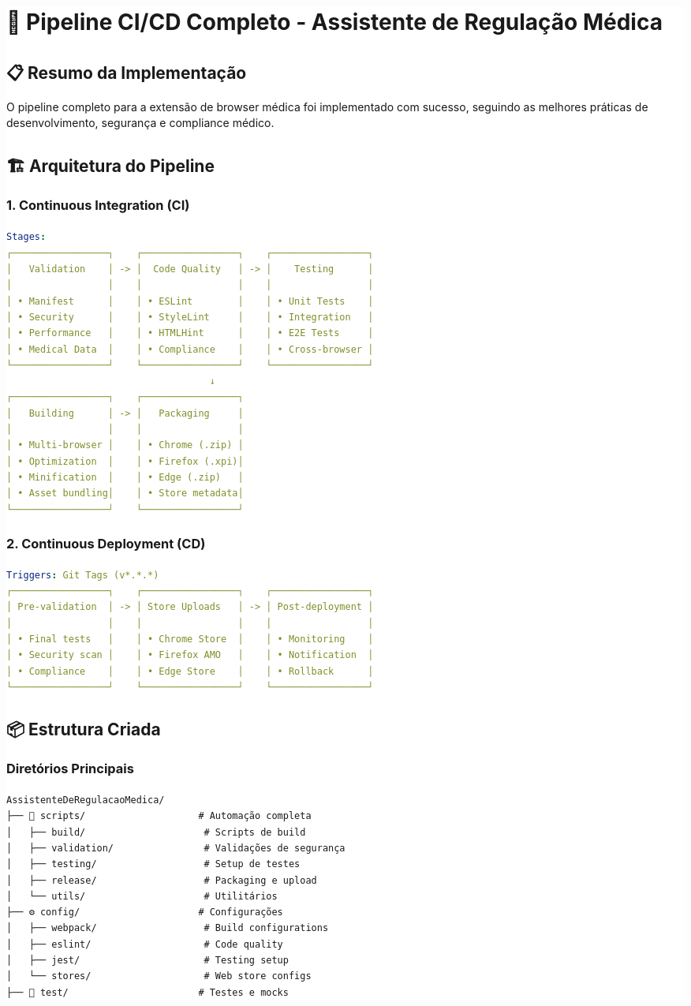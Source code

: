 # 🎉 Pipeline CI/CD Completo - Assistente de Regulação Médica

## 📋 Resumo da Implementação

O pipeline completo para a extensão de browser médica foi implementado com sucesso, seguindo as melhores práticas de desenvolvimento, segurança e compliance médico.

## 🏗️ Arquitetura do Pipeline

### 1. **Continuous Integration (CI)**
```yaml
Stages:
┌─────────────────┐    ┌─────────────────┐    ┌─────────────────┐
│   Validation    │ -> │  Code Quality   │ -> │    Testing      │
│                 │    │                 │    │                 │
│ • Manifest      │    │ • ESLint        │    │ • Unit Tests    │
│ • Security      │    │ • StyleLint     │    │ • Integration   │
│ • Performance   │    │ • HTMLHint      │    │ • E2E Tests     │
│ • Medical Data  │    │ • Compliance    │    │ • Cross-browser │
└─────────────────┘    └─────────────────┘    └─────────────────┘
                                    ↓
┌─────────────────┐    ┌─────────────────┐
│   Building      │ -> │   Packaging     │
│                 │    │                 │
│ • Multi-browser │    │ • Chrome (.zip) │
│ • Optimization  │    │ • Firefox (.xpi)│
│ • Minification  │    │ • Edge (.zip)   │
│ • Asset bundling│    │ • Store metadata│
└─────────────────┘    └─────────────────┘
```

### 2. **Continuous Deployment (CD)**
```yaml
Triggers: Git Tags (v*.*.*)
┌─────────────────┐    ┌─────────────────┐    ┌─────────────────┐
│ Pre-validation  │ -> │ Store Uploads   │ -> │ Post-deployment │
│                 │    │                 │    │                 │
│ • Final tests   │    │ • Chrome Store  │    │ • Monitoring    │
│ • Security scan │    │ • Firefox AMO   │    │ • Notification  │
│ • Compliance    │    │ • Edge Store    │    │ • Rollback      │
└─────────────────┘    └─────────────────┘    └─────────────────┘
```

## 📦 Estrutura Criada

### **Diretórios Principais**
```
AssistenteDeRegulacaoMedica/
├── 🔧 scripts/                    # Automação completa
│   ├── build/                     # Scripts de build
│   ├── validation/                # Validações de segurança
│   ├── testing/                   # Setup de testes
│   ├── release/                   # Packaging e upload
│   └── utils/                     # Utilitários
├── ⚙️ config/                     # Configurações
│   ├── webpack/                   # Build configurations
│   ├── eslint/                    # Code quality
│   ├── jest/                      # Testing setup
│   └── stores/                    # Web store configs
├── 🧪 test/                       # Testes e mocks
```